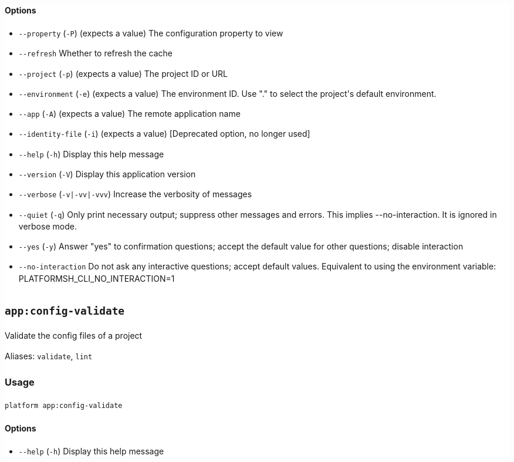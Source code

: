 #### Options

* `--property` (`-P`) (expects a value)
  The configuration property to view

* `--refresh`
  Whether to refresh the cache

* `--project` (`-p`) (expects a value)
  The project ID or URL

* `--environment` (`-e`) (expects a value)
  The environment ID. Use "." to select the project's default environment.

* `--app` (`-A`) (expects a value)
  The remote application name

* `--identity-file` (`-i`) (expects a value)
  [Deprecated option, no longer used]

* `--help` (`-h`)
  Display this help message

* `--version` (`-V`)
  Display this application version

* `--verbose` (`-v|-vv|-vvv`)
  Increase the verbosity of messages

* `--quiet` (`-q`)
  Only print necessary output; suppress other messages and errors. This implies --no-interaction. It is ignored in verbose mode.

* `--yes` (`-y`)
  Answer "yes" to confirmation questions; accept the default value for other questions; disable interaction

* `--no-interaction`
  Do not ask any interactive questions; accept default values. Equivalent to using the environment variable: PLATFORMSH_CLI_NO_INTERACTION=1

## `app:config-validate`

Validate the config files of a project

Aliases: `validate`, `lint`

### Usage

```
platform app:config-validate
```

#### Options

* `--help` (`-h`)
  Display this help message

